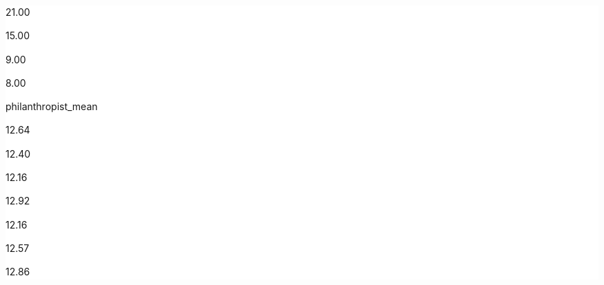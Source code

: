 21.00
</td>

<td style="text-align:right;">

15.00
</td>

<td style="text-align:right;">

9.00
</td>

<td style="text-align:right;">

8.00
</td>

</tr>

<tr>

<td style="text-align:left;">

philanthropist_mean
</td>

<td style="text-align:right;">

12.64
</td>

<td style="text-align:right;">

12.40
</td>

<td style="text-align:right;">

12.16
</td>

<td style="text-align:right;">

12.92
</td>

<td style="text-align:right;">

12.16
</td>

<td style="text-align:right;">

12.57
</td>

<td style="text-align:right;">

12.86
</td>
